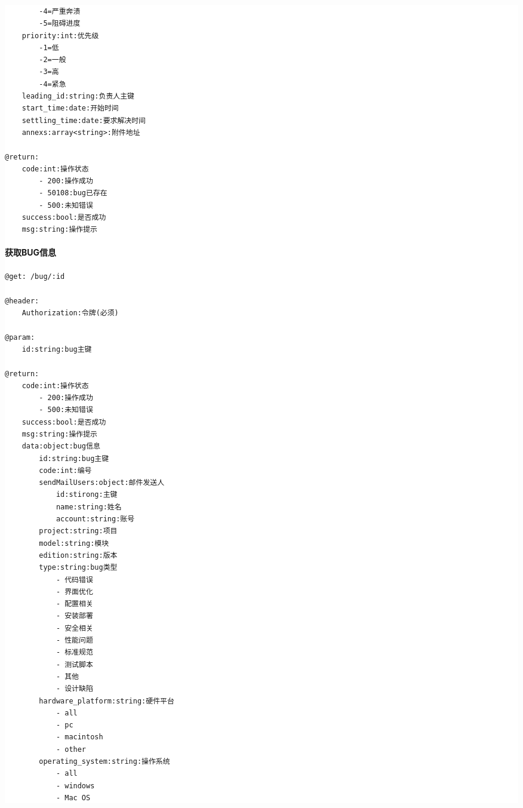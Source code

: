 			-4=严重奔溃
			-5=阻碍进度
		priority:int:优先级
			-1=低
			-2=一般
			-3=高
			-4=紧急
		leading_id:string:负责人主键
		start_time:date:开始时间
		settling_time:date:要求解决时间
		annexs:array<string>:附件地址
	
	@return:
	    code:int:操作状态
	        - 200:操作成功
	        - 50108:bug已存在
	        - 500:未知错误
	    success:bool:是否成功
	    msg:string:操作提示
	        
####  获取BUG信息
	@get: /bug/:id

    @header:
        Authorization:令牌(必须)
	
	@param:
        id:string:bug主键
	
	@return:
	    code:int:操作状态
	        - 200:操作成功
	        - 500:未知错误
	    success:bool:是否成功
	    msg:string:操作提示
	    data:object:bug信息
			id:string:bug主键
			code:int:编号
			sendMailUsers:object:邮件发送人
				id:stirong:主键
				name:string:姓名
				account:string:账号
			project:string:项目
			model:string:模块
			edition:string:版本
			type:string:bug类型
				- 代码错误
				- 界面优化
				- 配置相关
				- 安装部署
				- 安全相关
				- 性能问题
				- 标准规范
				- 测试脚本
				- 其他
				- 设计缺陷
			hardware_platform:string:硬件平台
				- all
				- pc
				- macintosh
				- other
			operating_system:string:操作系统
				- all
				- windows
				- Mac OS